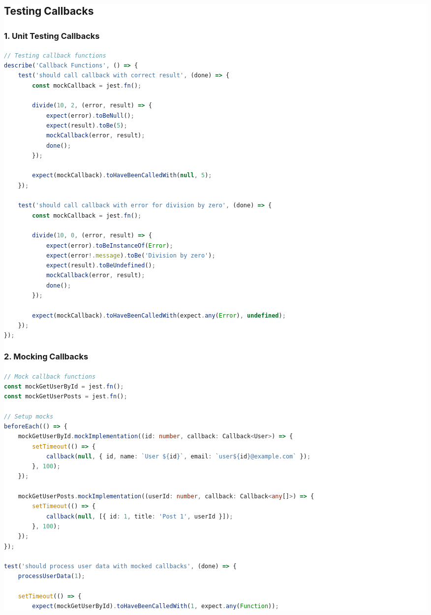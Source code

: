 ## Testing Callbacks

### 1. Unit Testing Callbacks

```typescript
// Testing callback functions
describe('Callback Functions', () => {
    test('should call callback with correct result', (done) => {
        const mockCallback = jest.fn();
        
        divide(10, 2, (error, result) => {
            expect(error).toBeNull();
            expect(result).toBe(5);
            mockCallback(error, result);
            done();
        });
        
        expect(mockCallback).toHaveBeenCalledWith(null, 5);
    });
    
    test('should call callback with error for division by zero', (done) => {
        const mockCallback = jest.fn();
        
        divide(10, 0, (error, result) => {
            expect(error).toBeInstanceOf(Error);
            expect(error!.message).toBe('Division by zero');
            expect(result).toBeUndefined();
            mockCallback(error, result);
            done();
        });
        
        expect(mockCallback).toHaveBeenCalledWith(expect.any(Error), undefined);
    });
});
```

### 2. Mocking Callbacks

```typescript
// Mock callback functions
const mockGetUserById = jest.fn();
const mockGetUserPosts = jest.fn();

// Setup mocks
beforeEach(() => {
    mockGetUserById.mockImplementation((id: number, callback: Callback<User>) => {
        setTimeout(() => {
            callback(null, { id, name: `User ${id}`, email: `user${id}@example.com` });
        }, 100);
    });
    
    mockGetUserPosts.mockImplementation((userId: number, callback: Callback<any[]>) => {
        setTimeout(() => {
            callback(null, [{ id: 1, title: 'Post 1', userId }]);
        }, 100);
    });
});

test('should process user data with mocked callbacks', (done) => {
    processUserData(1);
    
    setTimeout(() => {
        expect(mockGetUserById).toHaveBeenCalledWith(1, expect.any(Function));
```
